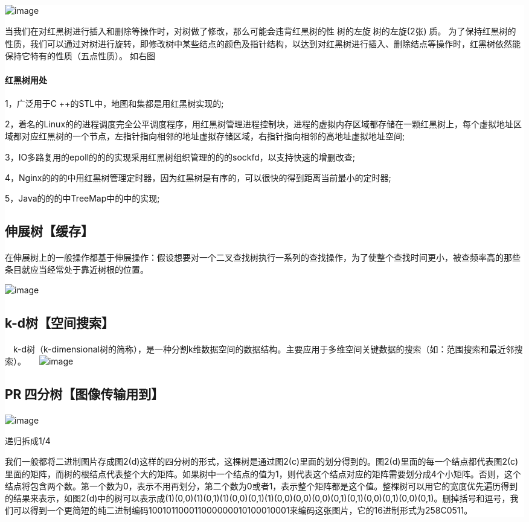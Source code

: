 ![image](https://img-blog.csdn.net/20180710095739968?watermark/2/text/aHR0cHM6Ly9ibG9nLmNzZG4ubmV0L3UwMTA4OTk5ODU=/font/5a6L5L2T/fontsize/400/fill/I0JBQkFCMA==/dissolve/70)

当我们在对红黑树进行插入和删除等操作时，对树做了修改，那么可能会违背红黑树的性
树的左旋
树的左旋(2张)
 质。
为了保持红黑树的性质，我们可以通过对树进行旋转，即修改树中某些结点的颜色及指针结构，以达到对红黑树进行插入、删除结点等操作时，红黑树依然能保持它特有的性质（五点性质）。
如右图


#### 红黑树用处
1，广泛用于C ++的STL中，地图和集都是用红黑树实现的; 

2，着名的Linux的的进程调度完全公平调度程序，用红黑树管理进程控制块，进程的虚拟内存区域都存储在一颗红黑树上，每个虚拟地址区域都对应红黑树的一个节点，左指针指向相邻的地址虚拟存储区域，右指针指向相邻的高地址虚拟地址空间; 

3，IO多路复用的epoll的的的实现采用红黑树组织管理的的的sockfd，以支持快速的增删改查; 

4，Nginx的的的中用红黑树管理定时器，因为红黑树是有序的，可以很快的得到距离当前最小的定时器; 

5，Java的的的中TreeMap中的中的实现;

## 伸展树【缓存】
在伸展树上的一般操作都基于伸展操作：假设想要对一个二叉查找树执行一系列的查找操作，为了使整个查找时间更小，被查频率高的那些条目就应当经常处于靠近树根的位置。

![image](https://img-blog.csdn.net/20180416230301124?watermark/2/text/aHR0cHM6Ly9ibG9nLmNzZG4ubmV0L2Nhbm90/font/5a6L5L2T/fontsize/400/fill/I0JBQkFCMA==/dissolve/70)

## k-d树【空间搜索】
　k-d树（k-dimensional树的简称），是一种分割k维数据空间的数据结构。主要应用于多维空间关键数据的搜索（如：范围搜索和最近邻搜索）。
　
![image](F463237B9DD44A78A00519318AC83939)
　
## PR 四分树【图像传输用到】

![image](http://media.openjudge.cn/images/1610_1.jpg)

递归拆成1/4

我们一般都将二进制图片存成图2(d)这样的四分树的形式，这棵树是通过图2(c)里面的划分得到的。图2(d)里面的每一个结点都代表图2(c)里面的矩阵，而树的根结点代表整个大的矩阵。如果树中一个结点的值为1，则代表这个结点对应的矩阵需要划分成4个小矩阵。否则，这个结点将包含两个数。第一个数为0，表示不用再划分，第二个数为0或者1，表示整个矩阵都是这个值。整棵树可以用它的宽度优先遍历得到的结果来表示，如图2(d)中的树可以表示成(1)(0,0)(1)(0,1)(1)(0,0)(0,1)(1)(0,0)(0,0)(0,0)(0,1)(0,1)(0,0)(0,1)(0,0)(0,1)。删掉括号和逗号，我们可以得到一个更简短的纯二进制编码100101100011000000010100010001来编码这张图片，它的16进制形式为258C0511。




